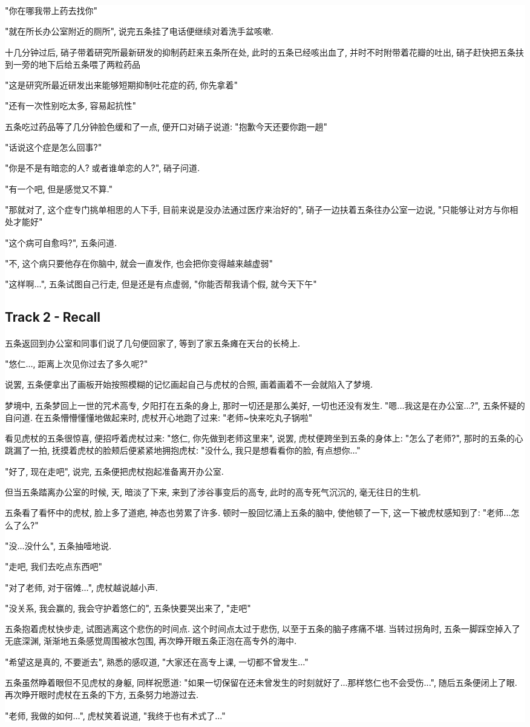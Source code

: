 "你在哪我带上药去找你"

"就在所长办公室附近的厕所", 说完五条挂了电话便继续对着洗手盆咳嗽.

十几分钟过后, 硝子带着研究所最新研发的抑制药赶来五条所在处, 此时的五条已经咳出血了, 并时不时附带着花瓣的吐出, 硝子赶快把五条扶到一旁的地下后给五条喂了两粒药品

"这是研究所最近研发出来能够短期抑制吐花症的药, 你先拿着"

"还有一次性别吃太多, 容易起抗性"

五条吃过药品等了几分钟脸色缓和了一点, 便开口对硝子说道: "抱歉今天还要你跑一趟"

"话说这个症是怎么回事?"

"你是不是有暗恋的人? 或者谁单恋的人?", 硝子问道.

"有一个吧, 但是感觉又不算."

"那就对了, 这个症专门挑单相思的人下手, 目前来说是没办法通过医疗来治好的", 硝子一边扶着五条往办公室一边说, "只能够让对方与你相处才能好"

"这个病可自愈吗?", 五条问道.

"不, 这个病只要他存在你脑中, 就会一直发作, 也会把你变得越来越虚弱"

"这样啊...", 五条试图自己行走, 但是还是有点虚弱, "你能否帮我请个假, 就今天下午"

## Track 2 - Recall

五条返回到办公室和同事们说了几句便回家了, 等到了家五条瘫在天台的长椅上.

"悠仁..., 距离上次见你过去了多久呢?"

说罢, 五条便拿出了画板开始按照模糊的记忆画起自己与虎杖的合照, 画着画着不一会就陷入了梦境.

梦境中, 五条梦回上一世的咒术高专, 夕阳打在五条的身上, 那时一切还是那么美好, 一切也还没有发生. "嗯...我这是在办公室...?", 五条怀疑的自问道. 在五条懵懵懂懂地做起来时, 虎杖开心地跑了过来: "老师~快来吃丸子锅啦" 

看见虎杖的五条很惊喜, 便招呼着虎杖过来: "悠仁, 你先做到老师这里来", 说罢, 虎杖便跨坐到五条的身体上: "怎么了老师?", 那时的五条的心跳漏了一拍, 抚摸着虎杖的脸颊后便紧紧地拥抱虎杖: "没什么, 我只是想看看你的脸, 有点想你..."

"好了, 现在走吧", 说完, 五条便把虎杖抱起准备离开办公室.

但当五条踏离办公室的时候, 天, 暗淡了下来, 来到了涉谷事变后的高专, 此时的高专死气沉沉的, 毫无往日的生机. 

五条看了看怀中的虎杖, 脸上多了道疤, 神态也劳累了许多. 顿时一股回忆涌上五条的脑中, 使他顿了一下, 这一下被虎杖感知到了: "老师...怎么了么?"

"没...没什么", 五条抽噎地说.

"走吧, 我们去吃点东西吧"

"对了老师, 对于宿傩...", 虎杖越说越小声.

"没关系, 我会赢的, 我会守护着悠仁的", 五条快要哭出来了, "走吧"

五条抱着虎杖快步走, 试图逃离这个悲伤的时间点. 这个时间点太过于悲伤, 以至于五条的脑子疼痛不堪. 当转过拐角时, 五条一脚踩空掉入了无底深渊, 渐渐地五条感觉周围被水包围, 再次睁开眼五条正泡在高专外的海中.

"希望这是真的, 不要逝去", 熟悉的感叹道, "大家还在高专上课, 一切都不曾发生..."

五条虽然睁着眼但不见虎杖的身躯, 同样祝愿道: "如果一切保留在还未曾发生的时刻就好了...那样悠仁也不会受伤...", 随后五条便闭上了眼. 再次睁开眼时虎杖在五条的下方, 五条努力地游过去.

"老师, 我做的如何...", 虎杖笑着说道, "我终于也有术式了..."

